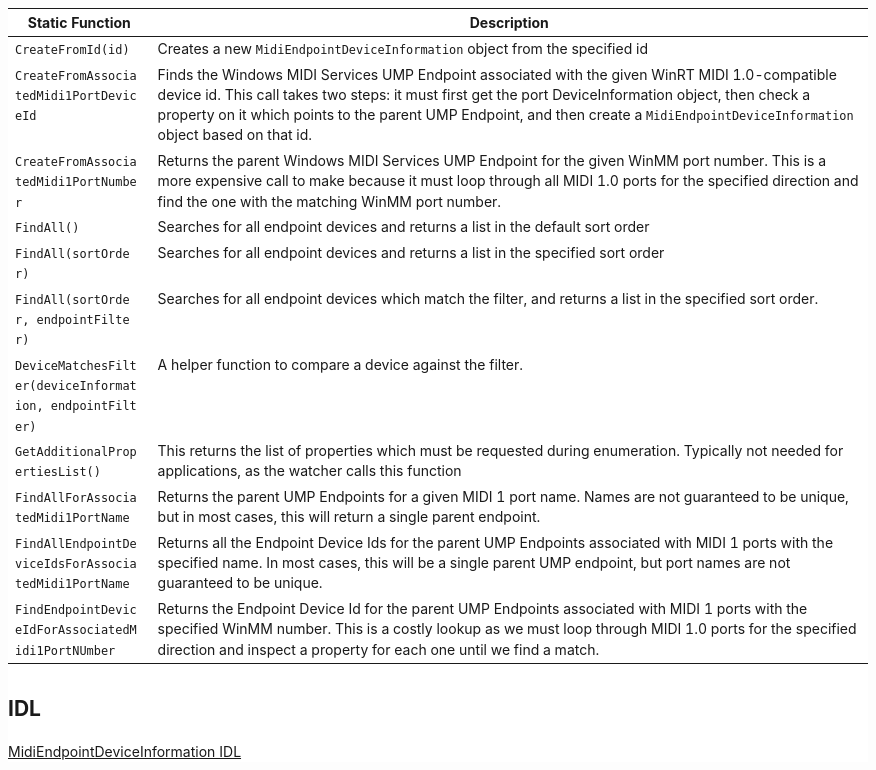 | Static Function | Description |
| --------------- | ----------- |
| `CreateFromId(id)` | Creates a new `MidiEndpointDeviceInformation` object from the specified id |
| `CreateFromAssociatedMidi1PortDeviceId` | Finds the Windows MIDI Services UMP Endpoint associated with the given WinRT MIDI 1.0-compatible device id. This call takes two steps: it must first get the port DeviceInformation object, then check a property on it which points to the parent UMP Endpoint, and then create a `MidiEndpointDeviceInformation` object based on that id. |
| `CreateFromAssociatedMidi1PortNumber` | Returns the parent Windows MIDI Services UMP Endpoint for the given WinMM port number. This is a more expensive call to make because it must loop through all MIDI 1.0 ports for the specified direction and find the one with the matching WinMM port number. |
| `FindAll()` | Searches for all endpoint devices and returns a list in the default sort order |
| `FindAll(sortOrder)` | Searches for all endpoint devices and returns a list in the specified sort order |
| `FindAll(sortOrder, endpointFilter)` | Searches for all endpoint devices which match the filter, and returns a list in the specified sort order. |
| `DeviceMatchesFilter(deviceInformation, endpointFilter)` | A helper function to compare a device against the filter. |
| `GetAdditionalPropertiesList()` | This returns the list of properties which must be requested during enumeration. Typically not needed for applications, as the watcher calls this function |
| `FindAllForAssociatedMidi1PortName` | Returns the parent UMP Endpoints for a given MIDI 1 port name. Names are not guaranteed to be unique, but in most cases, this will return a single parent endpoint. |
| `FindAllEndpointDeviceIdsForAssociatedMidi1PortName` | Returns all the Endpoint Device Ids for the parent UMP Endpoints associated with MIDI 1 ports with the specified name. In most cases, this will be a single parent UMP endpoint, but port names are not guaranteed to be unique. |
| `FindEndpointDeviceIdForAssociatedMidi1PortNUmber` | Returns the Endpoint Device Id for the parent UMP Endpoints associated with MIDI 1 ports with the specified WinMM number. This is a costly lookup as we must loop through MIDI 1.0 ports for the specified direction and inspect a property for each one until we find a match. |


## IDL

[MidiEndpointDeviceInformation IDL](https://github.com/microsoft/MIDI/blob/main/src/app-sdk/winrt/MidiEndpointDeviceInformation.idl)

